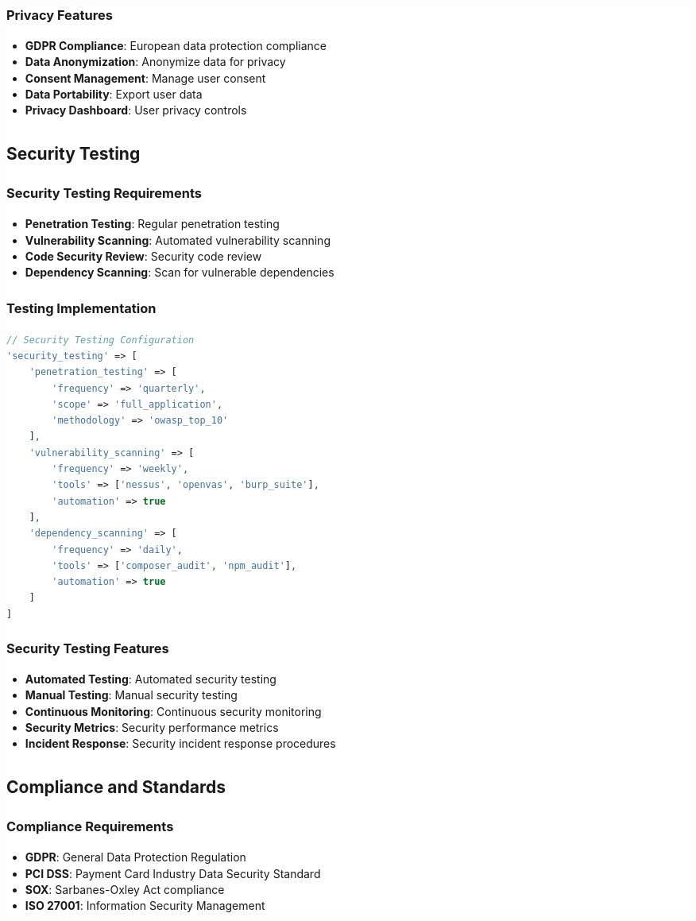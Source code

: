 ### Privacy Features
- **GDPR Compliance**: European data protection compliance
- **Data Anonymization**: Anonymize data for privacy
- **Consent Management**: Manage user consent
- **Data Portability**: Export user data
- **Privacy Dashboard**: User privacy controls

## Security Testing

### Security Testing Requirements
- **Penetration Testing**: Regular penetration testing
- **Vulnerability Scanning**: Automated vulnerability scanning
- **Code Security Review**: Security code review
- **Dependency Scanning**: Scan for vulnerable dependencies

### Testing Implementation
```php
// Security Testing Configuration
'security_testing' => [
    'penetration_testing' => [
        'frequency' => 'quarterly',
        'scope' => 'full_application',
        'methodology' => 'owasp_top_10'
    ],
    'vulnerability_scanning' => [
        'frequency' => 'weekly',
        'tools' => ['nessus', 'openvas', 'burp_suite'],
        'automation' => true
    ],
    'dependency_scanning' => [
        'frequency' => 'daily',
        'tools' => ['composer_audit', 'npm_audit'],
        'automation' => true
    ]
]
```

### Security Testing Features
- **Automated Testing**: Automated security testing
- **Manual Testing**: Manual security testing
- **Continuous Monitoring**: Continuous security monitoring
- **Security Metrics**: Security performance metrics
- **Incident Response**: Security incident response procedures

## Compliance and Standards

### Compliance Requirements
- **GDPR**: General Data Protection Regulation
- **PCI DSS**: Payment Card Industry Data Security Standard
- **SOX**: Sarbanes-Oxley Act compliance
- **ISO 27001**: Information Security Management
